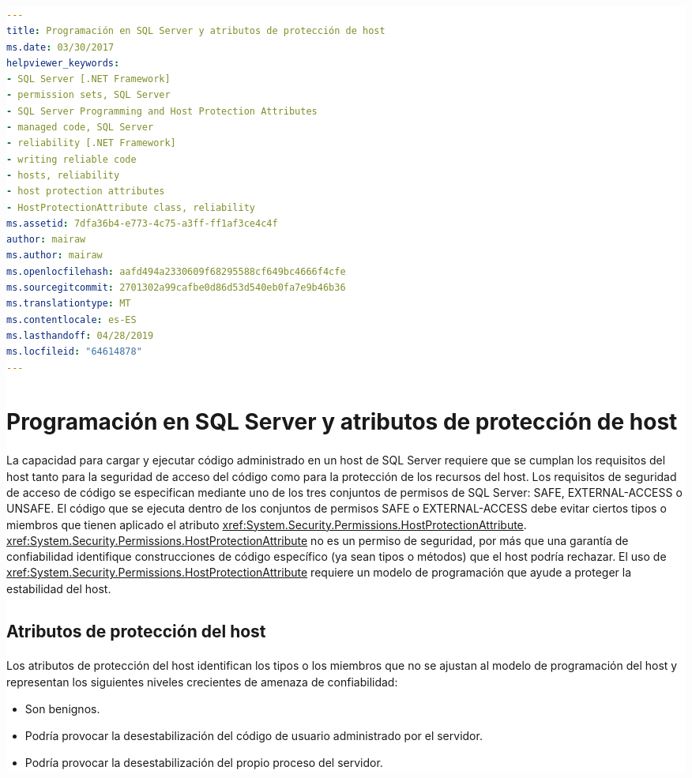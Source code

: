 ```yaml
---
title: Programación en SQL Server y atributos de protección de host
ms.date: 03/30/2017
helpviewer_keywords:
- SQL Server [.NET Framework]
- permission sets, SQL Server
- SQL Server Programming and Host Protection Attributes
- managed code, SQL Server
- reliability [.NET Framework]
- writing reliable code
- hosts, reliability
- host protection attributes
- HostProtectionAttribute class, reliability
ms.assetid: 7dfa36b4-e773-4c75-a3ff-ff1af3ce4c4f
author: mairaw
ms.author: mairaw
ms.openlocfilehash: aafd494a2330609f68295588cf649bc4666f4cfe
ms.sourcegitcommit: 2701302a99cafbe0d86d53d540eb0fa7e9b46b36
ms.translationtype: MT
ms.contentlocale: es-ES
ms.lasthandoff: 04/28/2019
ms.locfileid: "64614878"
---
```

# <a name="sql-server-programming-and-host-protection-attributes"></a>Programación en SQL Server y atributos de protección de host
La capacidad para cargar y ejecutar código administrado en un host de SQL Server requiere que se cumplan los requisitos del host tanto para la seguridad de acceso del código como para la protección de los recursos del host.  Los requisitos de seguridad de acceso de código se especifican mediante uno de los tres conjuntos de permisos de SQL Server: SAFE, EXTERNAL-ACCESS o UNSAFE. El código que se ejecuta dentro de los conjuntos de permisos SAFE o EXTERNAL-ACCESS debe evitar ciertos tipos o miembros que tienen aplicado el atributo <xref:System.Security.Permissions.HostProtectionAttribute>. <xref:System.Security.Permissions.HostProtectionAttribute> no es un permiso de seguridad, por más que una garantía de confiabilidad identifique construcciones de código específico (ya sean tipos o métodos) que el host podría rechazar.  El uso de <xref:System.Security.Permissions.HostProtectionAttribute> requiere un modelo de programación que ayude a proteger la estabilidad del host.  
  
## <a name="host-protection-attributes"></a>Atributos de protección del host  
 Los atributos de protección del host identifican los tipos o los miembros que no se ajustan al modelo de programación del host y representan los siguientes niveles crecientes de amenaza de confiabilidad:  
  
- Son benignos.  
  
- Podría provocar la desestabilización del código de usuario administrado por el servidor.  
  
- Podría provocar la desestabilización del propio proceso del servidor.  
  